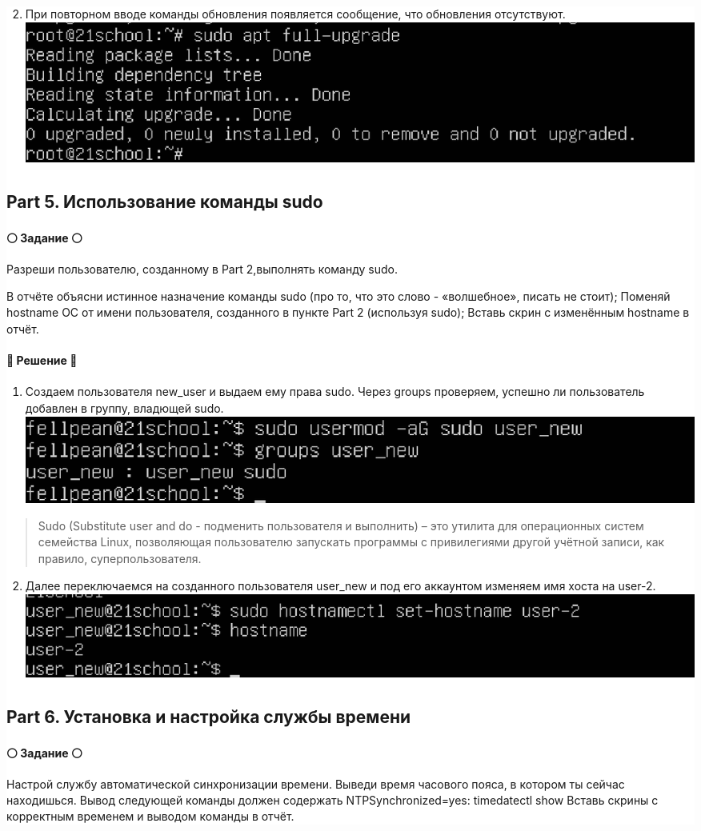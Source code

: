 2. При повторном вводе команды обновления появляется сообщение, что обновления отсутствуют.
![linux](images/screen19.png)

## Part 5. Использование команды **sudo**
#### :white_circle: Задание :white_circle:

Разреши пользователю, созданному в Part 2,выполнять команду sudo.

В отчёте объясни истинное назначение команды sudo (про то, что это слово - «волшебное», писать не стоит);
Поменяй hostname ОС от имени пользователя, созданного в пункте Part 2 (используя sudo);
Вставь скрин с изменённым hostname в отчёт.

#### :speech_balloon: Решение :speech_balloon:

1. Создаем пользователя new_user и выдаем ему права sudo. Через groups проверяем, успешно ли пользователь добавлен в группу, владющей sudo.
![linux](images/screen20.png)

> Sudo (Substitute user and do - подменить пользователя и выполнить) – это утилита для операционных систем семейства Linux, позволяющая пользователю запускать программы с привилегиями другой учётной записи, как правило, суперпользователя.

2. Далее переключаемся на созданного пользователя user_new и под его аккаунтом изменяем имя хоста на user-2.
![linux](images/screen21.png)

## Part 6. Установка и настройка службы времени
#### :white_circle: Задание :white_circle:
Настрой службу автоматической синхронизации времени.
Выведи время часового пояса, в котором ты сейчас находишься.
Вывод следующей команды должен содержать NTPSynchronized=yes: 
timedatectl show
Вставь скрины с корректным временем и выводом команды в отчёт.
